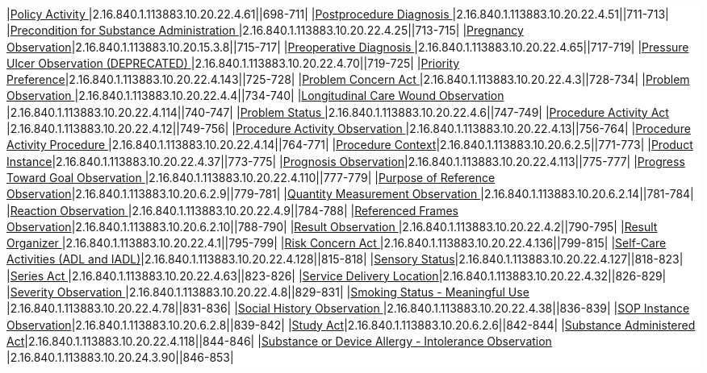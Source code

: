 |[Policy Activity ](https://github.com/jddamore/ccda-online/blob/main/pdfs/2.16.840.1.113883.10.20.22.4.61.pdf)|2.16.840.1.113883.10.20.22.4.61||698-711|
|[Postprocedure Diagnosis  ](https://github.com/jddamore/ccda-online/blob/main/pdfs/2.16.840.1.113883.10.20.22.4.51.pdf)|2.16.840.1.113883.10.20.22.4.51||711-713|
|[Precondition for Substance Administration  ](https://github.com/jddamore/ccda-online/blob/main/pdfs/2.16.840.1.113883.10.20.22.4.25.pdf)|2.16.840.1.113883.10.20.22.4.25||713-715|
|[Pregnancy Observation](https://github.com/jddamore/ccda-online/blob/main/pdfs/2.16.840.1.113883.10.20.15.3.8.pdf)|2.16.840.1.113883.10.20.15.3.8||715-717|
|[Preoperative Diagnosis  ](https://github.com/jddamore/ccda-online/blob/main/pdfs/2.16.840.1.113883.10.20.22.4.65.pdf)|2.16.840.1.113883.10.20.22.4.65||717-719|
|[Pressure Ulcer Observation (DEPRECATED) ](https://github.com/jddamore/ccda-online/blob/main/pdfs/2.16.840.1.113883.10.20.22.4.70.pdf)|2.16.840.1.113883.10.20.22.4.70||719-725|
|[Priority Preference](https://github.com/jddamore/ccda-online/blob/main/pdfs/2.16.840.1.113883.10.20.22.4.143.pdf)|2.16.840.1.113883.10.20.22.4.143||725-728|
|[Problem Concern Act ](https://github.com/jddamore/ccda-online/blob/main/pdfs/2.16.840.1.113883.10.20.22.4.3.pdf)|2.16.840.1.113883.10.20.22.4.3||728-734|
|[Problem Observation  ](https://github.com/jddamore/ccda-online/blob/main/pdfs/2.16.840.1.113883.10.20.22.4.4.pdf)|2.16.840.1.113883.10.20.22.4.4||734-740|
|[Longitudinal Care Wound Observation  ](https://github.com/jddamore/ccda-online/blob/main/pdfs/2.16.840.1.113883.10.20.22.4.114.pdf)|2.16.840.1.113883.10.20.22.4.114||740-747|
|[Problem Status ](https://github.com/jddamore/ccda-online/blob/main/pdfs/2.16.840.1.113883.10.20.22.4.6.pdf)|2.16.840.1.113883.10.20.22.4.6||747-749|
|[Procedure Activity Act  ](https://github.com/jddamore/ccda-online/blob/main/pdfs/2.16.840.1.113883.10.20.22.4.12.pdf)|2.16.840.1.113883.10.20.22.4.12||749-756|
|[Procedure Activity Observation  ](https://github.com/jddamore/ccda-online/blob/main/pdfs/2.16.840.1.113883.10.20.22.4.13.pdf)|2.16.840.1.113883.10.20.22.4.13||756-764|
|[Procedure Activity Procedure  ](https://github.com/jddamore/ccda-online/blob/main/pdfs/2.16.840.1.113883.10.20.22.4.14.pdf)|2.16.840.1.113883.10.20.22.4.14||764-771|
|[Procedure Context](https://github.com/jddamore/ccda-online/blob/main/pdfs/2.16.840.1.113883.10.20.6.2.5.pdf)|2.16.840.1.113883.10.20.6.2.5||771-773|
|[Product Instance](https://github.com/jddamore/ccda-online/blob/main/pdfs/2.16.840.1.113883.10.20.22.4.37.pdf)|2.16.840.1.113883.10.20.22.4.37||773-775|
|[Prognosis Observation](https://github.com/jddamore/ccda-online/blob/main/pdfs/2.16.840.1.113883.10.20.22.4.113.pdf)|2.16.840.1.113883.10.20.22.4.113||775-777|
|[Progress Toward Goal Observation ](https://github.com/jddamore/ccda-online/blob/main/pdfs/2.16.840.1.113883.10.20.22.4.110.pdf)|2.16.840.1.113883.10.20.22.4.110||777-779|
|[Purpose of Reference Observation](https://github.com/jddamore/ccda-online/blob/main/pdfs/2.16.840.1.113883.10.20.6.2.9.pdf)|2.16.840.1.113883.10.20.6.2.9||779-781|
|[Quantity Measurement Observation ](https://github.com/jddamore/ccda-online/blob/main/pdfs/2.16.840.1.113883.10.20.6.2.14.pdf)|2.16.840.1.113883.10.20.6.2.14||781-784|
|[Reaction Observation  ](https://github.com/jddamore/ccda-online/blob/main/pdfs/2.16.840.1.113883.10.20.22.4.9.pdf)|2.16.840.1.113883.10.20.22.4.9||784-788|
|[Referenced Frames Observation](https://github.com/jddamore/ccda-online/blob/main/pdfs/2.16.840.1.113883.10.20.6.2.10.pdf)|2.16.840.1.113883.10.20.6.2.10||788-790|
|[Result Observation ](https://github.com/jddamore/ccda-online/blob/main/pdfs/2.16.840.1.113883.10.20.22.4.2.pdf)|2.16.840.1.113883.10.20.22.4.2||790-795|
|[Result Organizer  ](https://github.com/jddamore/ccda-online/blob/main/pdfs/2.16.840.1.113883.10.20.22.4.1.pdf)|2.16.840.1.113883.10.20.22.4.1||795-799|
|[Risk Concern Act  ](https://github.com/jddamore/ccda-online/blob/main/pdfs/2.16.840.1.113883.10.20.22.4.136.pdf)|2.16.840.1.113883.10.20.22.4.136||799-815|
|[Self-Care Activities (ADL and IADL)](https://github.com/jddamore/ccda-online/blob/main/pdfs/2.16.840.1.113883.10.20.22.4.128.pdf)|2.16.840.1.113883.10.20.22.4.128||815-818|
|[Sensory Status](https://github.com/jddamore/ccda-online/blob/main/pdfs/2.16.840.1.113883.10.20.22.4.127.pdf)|2.16.840.1.113883.10.20.22.4.127||818-823|
|[Series Act ](https://github.com/jddamore/ccda-online/blob/main/pdfs/2.16.840.1.113883.10.20.22.4.63.pdf)|2.16.840.1.113883.10.20.22.4.63||823-826|
|[Service Delivery Location](https://github.com/jddamore/ccda-online/blob/main/pdfs/2.16.840.1.113883.10.20.22.4.32.pdf)|2.16.840.1.113883.10.20.22.4.32||826-829|
|[Severity Observation  ](https://github.com/jddamore/ccda-online/blob/main/pdfs/2.16.840.1.113883.10.20.22.4.8.pdf)|2.16.840.1.113883.10.20.22.4.8||829-831|
|[Smoking Status - Meaningful Use ](https://github.com/jddamore/ccda-online/blob/main/pdfs/2.16.840.1.113883.10.20.22.4.78.pdf)|2.16.840.1.113883.10.20.22.4.78||831-836|
|[Social History Observation  ](https://github.com/jddamore/ccda-online/blob/main/pdfs/2.16.840.1.113883.10.20.22.4.38.pdf)|2.16.840.1.113883.10.20.22.4.38||836-839|
|[SOP Instance Observation](https://github.com/jddamore/ccda-online/blob/main/pdfs/2.16.840.1.113883.10.20.6.2.8.pdf)|2.16.840.1.113883.10.20.6.2.8||839-842|
|[Study Act](https://github.com/jddamore/ccda-online/blob/main/pdfs/2.16.840.1.113883.10.20.6.2.6.pdf)|2.16.840.1.113883.10.20.6.2.6||842-844|
|[Substance Administered Act](https://github.com/jddamore/ccda-online/blob/main/pdfs/2.16.840.1.113883.10.20.22.4.118.pdf)|2.16.840.1.113883.10.20.22.4.118||844-846|
|[Substance or Device Allergy - Intolerance Observation  ](https://github.com/jddamore/ccda-online/blob/main/pdfs/2.16.840.1.113883.10.20.24.3.90.pdf)|2.16.840.1.113883.10.20.24.3.90||846-853|